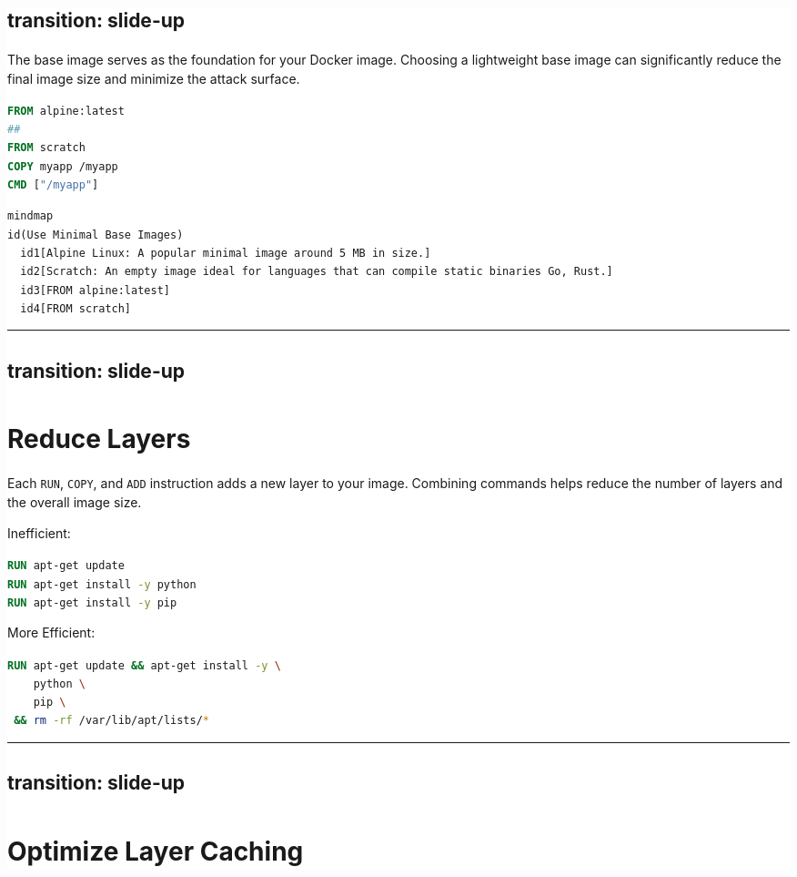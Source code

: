 transition: slide-up
---

The base image serves as the foundation for your Docker image. Choosing a lightweight base image can significantly reduce the final image size and minimize the attack surface.

```dockerfile
FROM alpine:latest
##
FROM scratch
COPY myapp /myapp
CMD ["/myapp"]
```

```mermaid
mindmap
id(Use Minimal Base Images)
  id1[Alpine Linux: A popular minimal image around 5 MB in size.]
  id2[Scratch: An empty image ideal for languages that can compile static binaries Go, Rust.]
  id3[FROM alpine:latest]
  id4[FROM scratch]
```



---
transition: slide-up
---

# Reduce Layers

Each `RUN`, `COPY`, and `ADD` instruction adds a new layer to your image. Combining commands helps reduce the number of layers and the overall image size.

Inefficient:

```dockerfile
RUN apt-get update
RUN apt-get install -y python
RUN apt-get install -y pip
```

More Efficient:

```dockerfile
RUN apt-get update && apt-get install -y \
    python \
    pip \
 && rm -rf /var/lib/apt/lists/*
```

---
transition: slide-up
---

# Optimize Layer Caching
